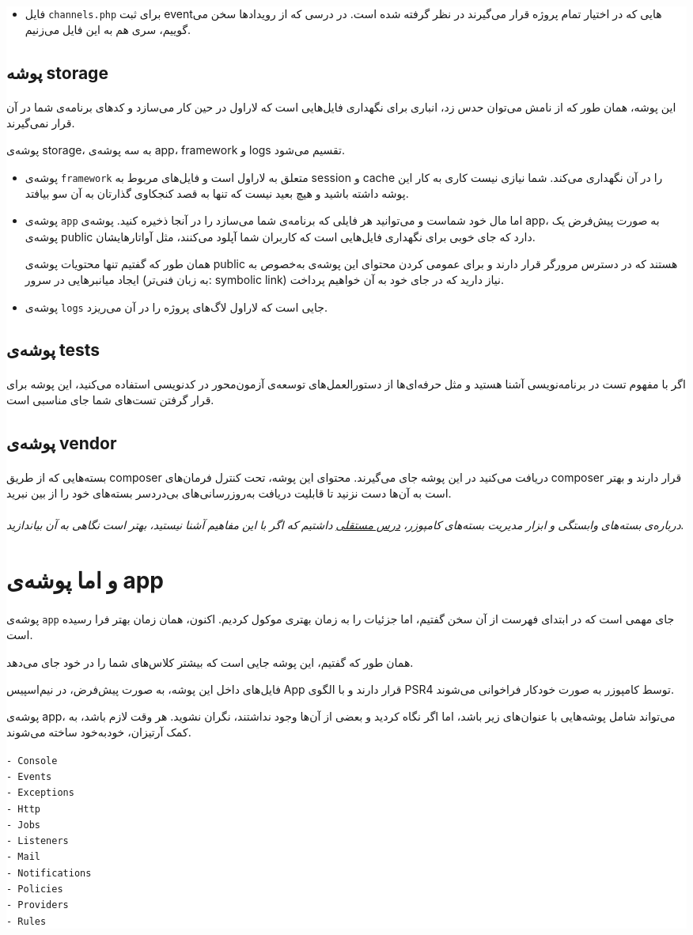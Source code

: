 
- فایل `channels.php` برای ثبت eventهایی که در اختیار تمام پروژه قرار می‌گیرند در نظر گرفته شده است. در درسی که از رویدادها سخن می گوییم، سری هم به این فایل می‌زنیم.

## پوشه storage
این پوشه، همان طور که از نامش می‌توان حدس زد، انباری برای نگهداری فایل‌هایی است که لاراول در حین کار می‌سازد و کدهای برنامه‌ی شما در آن قرار نمی‌گیرند. 

پوشه‌ی storage، به سه پوشه‌ی app، framework و logs تقسیم می‌شود.

- پوشه‌ی `framework` متعلق به لاراول است و فایل‌های مربوط به session و cache را در آن نگهداری می‌کند. شما نیازی نیست کاری به کار این پوشه داشته باشید و هیچ بعید نیست که تنها به قصد کنجکاوی گذارتان به آن سو بیافتد.

- پوشه‌ی `app` اما مال خود شماست و ‌می‌توانید هر فایلی که برنامه‌ی شما می‌سازد را در آنجا ذخیره کنید. پوشه‌ی app، به صورت پیش‌فرض یک پوشه‌ی public دارد که جای خوبی برای نگهداری فایل‌هایی است که کاربران شما آپلود می‌کنند، مثل آواتارهایشان.

  همان طور که گفتیم تنها محتویات پوشه‌ی public هستند که در دسترس مرورگر قرار دارند و برای عمومی کردن محتوای این پوشه‌ی به‌خصوص به ایجاد میانبرهایی در سرور (به زبان فنی‌تر: symbolic link) نیاز دارید که در جای خود به آن خواهیم پرداخت.

- پوشه‌ی `logs` جایی است که لاراول لاگ‌های پروژه را در آن می‌ریزد.

## پوشه‌ی tests
اگر با مفهوم تست در برنامه‌نویسی آشنا هستید و مثل حرفه‌ای‌ها از دستورالعمل‌های توسعه‌ی آزمون‌محور در کدنویسی استفاده می‌کنید، این پوشه برای قرار گرفتن تست‌های شما جای مناسبی است.

## پوشه‌ی vendor
بسته‌هایی که از طریق composer دریافت می‌کنید در این پوشه جای می‌گیرند. محتوای این پوشه، تحت کنترل فرمان‌های composer قرار دارند و بهتر است به آن‌ها دست نزنید تا قابلیت دریافت به‌روزرسانی‌های بی‌دردسر بسته‌های خود را از بین نبرید.

###### درباره‌ی بسته‌های وابستگی و ابزار مدیریت بسته‌های کامپوزر، [درس مستقلی](/laravel-0-to-60/chapter01/lesson02/dependencies/) داشتیم که اگر با این مفاهیم آشنا نیستید، بهتر است نگاهی به آن بیاندازید.

# و اما پوشه‌ی app
پوشه‌ی `app` جای مهمی است که در ابتدای فهرست از آن سخن گفتیم، اما جزئیات را به زمان بهتری موکول کردیم. اکنون، همان زمان بهتر فرا رسیده است. 

همان طور که گفتیم، این پوشه جایی است که بیشتر کلاس‌های شما را در خود جای می‌دهد.

فایل‌های داخل این پوشه، به صورت پیش‌فرض، در نیم‌اسپیس App قرار دارند و با الگوی PSR4 توسط کامپوزر به صورت خودکار فراخوانی می‌شوند.

پوشه‌ی app، می‌تواند شامل پوشه‌هایی با عنوان‌های زیر باشد، اما اگر نگاه کردید و بعضی از آن‌ها وجود نداشتند، نگران نشوید. هر وقت لازم باشد، به کمک آرتیزان، خودبه‌خود ساخته می‌شوند.

```list
- Console
- Events
- Exceptions
- Http
- Jobs
- Listeners
- Mail
- Notifications
- Policies
- Providers
- Rules
```
